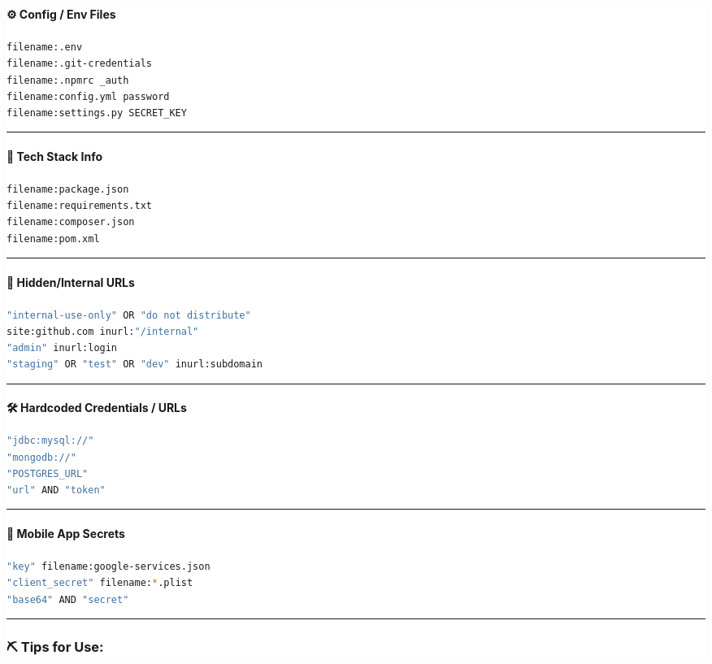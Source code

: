 
#### ⚙️ Config / Env Files

```bash
filename:.env
filename:.git-credentials
filename:.npmrc _auth
filename:config.yml password
filename:settings.py SECRET_KEY
```

---

#### 🧠 Tech Stack Info

```bash
filename:package.json
filename:requirements.txt
filename:composer.json
filename:pom.xml
```

---

#### 🔗 Hidden/Internal URLs

```bash
"internal-use-only" OR "do not distribute"
site:github.com inurl:"/internal"
"admin" inurl:login
"staging" OR "test" OR "dev" inurl:subdomain
```

---

#### 🛠 Hardcoded Credentials / URLs

```bash
"jdbc:mysql://"
"mongodb://"
"POSTGRES_URL"
"url" AND "token"
```

---

#### 📱 Mobile App Secrets

```bash
"key" filename:google-services.json
"client_secret" filename:*.plist
"base64" AND "secret"
```

---

### ⛏ Tips for Use:
